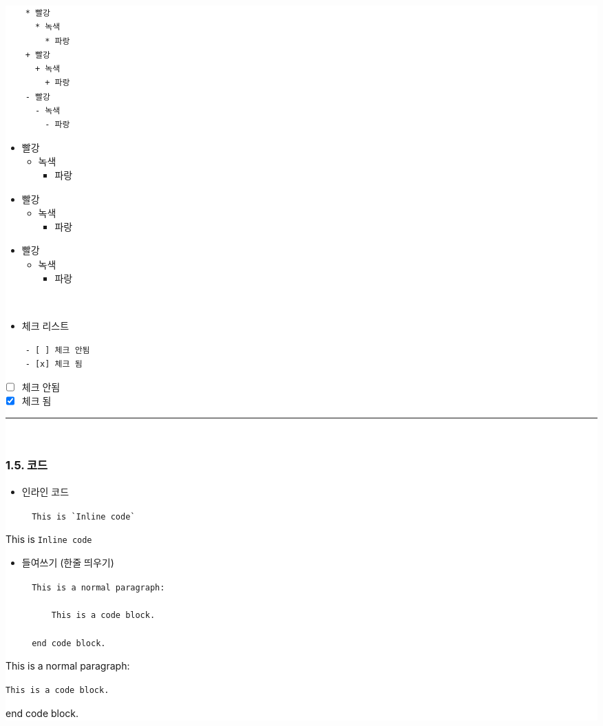         * 빨강
          * 녹색
            * 파랑
        + 빨강
          + 녹색
            + 파랑
        - 빨강
          - 녹색
            - 파랑

* 빨강
    * 녹색
        * 파랑
+ 빨강
    + 녹색
        + 파랑
- 빨강
    - 녹색
        - 파랑


<br/>

* 체크 리스트

```
    - [ ] 체크 안됨
    - [x] 체크 됨
```

- [ ] 체크 안됨
- [x] 체크 됨

---

<br/>

### 1.5. 코드

* 인라인 코드

        This is `Inline code`

This is `Inline code`
<br/>

* 들여쓰기 (한줄 띄우기)

        This is a normal paragraph:

            This is a code block.

        end code block.


This is a normal paragraph:

    This is a code block.

end code block.
